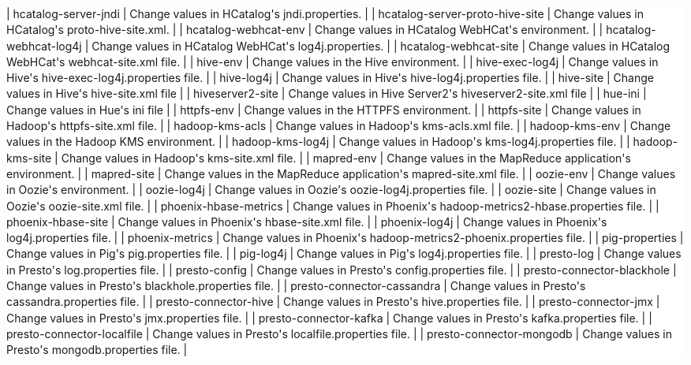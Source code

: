 | hcatalog\-server\-jndi | Change values in HCatalog's jndi\.properties\. | 
| hcatalog\-server\-proto\-hive\-site | Change values in HCatalog's proto\-hive\-site\.xml\. | 
| hcatalog\-webhcat\-env | Change values in HCatalog WebHCat's environment\. | 
| hcatalog\-webhcat\-log4j | Change values in HCatalog WebHCat's log4j\.properties\. | 
| hcatalog\-webhcat\-site | Change values in HCatalog WebHCat's webhcat\-site\.xml file\. | 
| hive\-env | Change values in the Hive environment\. | 
| hive\-exec\-log4j | Change values in Hive's hive\-exec\-log4j\.properties file\. | 
| hive\-log4j | Change values in Hive's hive\-log4j\.properties file\. | 
| hive\-site | Change values in Hive's hive\-site\.xml file | 
| hiveserver2\-site | Change values in Hive Server2's hiveserver2\-site\.xml file | 
| hue\-ini | Change values in Hue's ini file | 
| httpfs\-env | Change values in the HTTPFS environment\. | 
| httpfs\-site | Change values in Hadoop's httpfs\-site\.xml file\. | 
| hadoop\-kms\-acls | Change values in Hadoop's kms\-acls\.xml file\. | 
| hadoop\-kms\-env | Change values in the Hadoop KMS environment\. | 
| hadoop\-kms\-log4j | Change values in Hadoop's kms\-log4j\.properties file\. | 
| hadoop\-kms\-site | Change values in Hadoop's kms\-site\.xml file\. | 
| mapred\-env | Change values in the MapReduce application's environment\. | 
| mapred\-site | Change values in the MapReduce application's mapred\-site\.xml file\. | 
| oozie\-env | Change values in Oozie's environment\. | 
| oozie\-log4j | Change values in Oozie's oozie\-log4j\.properties file\. | 
| oozie\-site | Change values in Oozie's oozie\-site\.xml file\. | 
| phoenix\-hbase\-metrics | Change values in Phoenix's hadoop\-metrics2\-hbase\.properties file\. | 
| phoenix\-hbase\-site | Change values in Phoenix's hbase\-site\.xml file\. | 
| phoenix\-log4j | Change values in Phoenix's log4j\.properties file\. | 
| phoenix\-metrics | Change values in Phoenix's hadoop\-metrics2\-phoenix\.properties file\. | 
| pig\-properties | Change values in Pig's pig\.properties file\. | 
| pig\-log4j | Change values in Pig's log4j\.properties file\. | 
| presto\-log | Change values in Presto's log\.properties file\. | 
| presto\-config | Change values in Presto's config\.properties file\. | 
| presto\-connector\-blackhole | Change values in Presto's blackhole\.properties file\. | 
| presto\-connector\-cassandra | Change values in Presto's cassandra\.properties file\. | 
| presto\-connector\-hive | Change values in Presto's hive\.properties file\. | 
| presto\-connector\-jmx | Change values in Presto's jmx\.properties file\. | 
| presto\-connector\-kafka | Change values in Presto's kafka\.properties file\. | 
| presto\-connector\-localfile | Change values in Presto's localfile\.properties file\. | 
| presto\-connector\-mongodb | Change values in Presto's mongodb\.properties file\. | 